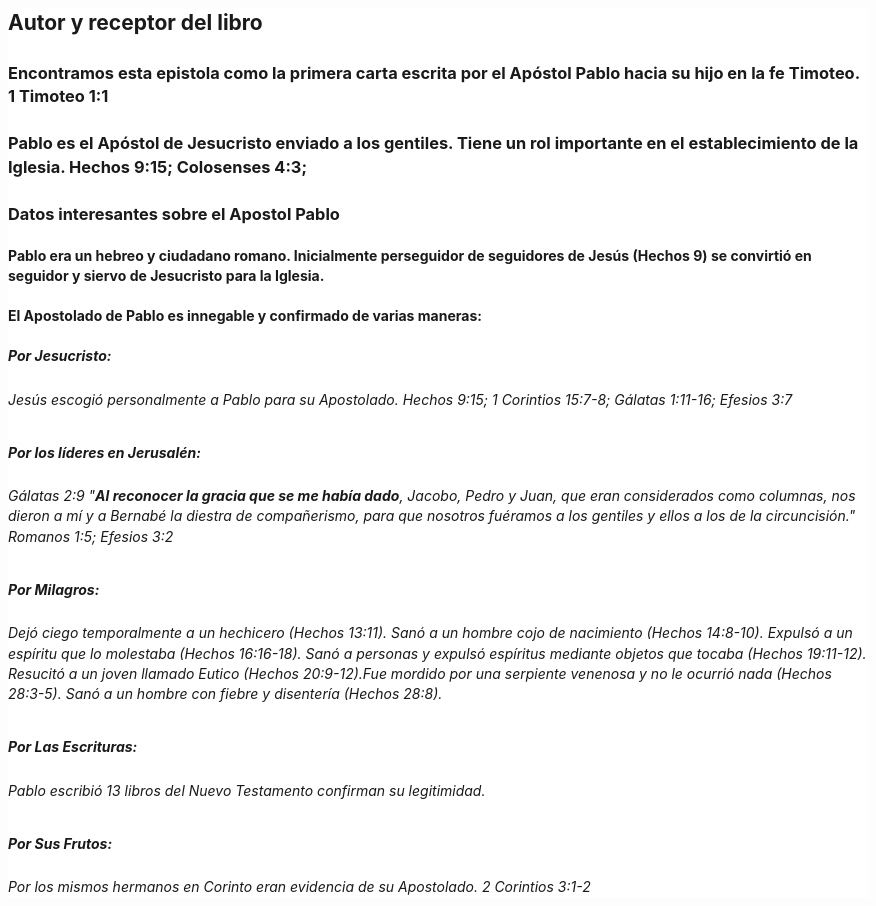 ## Autor y receptor del libro 

### Encontramos esta epistola como la primera carta escrita por el Apóstol Pablo hacia su hijo en la fe Timoteo. 1 Timoteo 1:1

### Pablo es el Apóstol de Jesucristo enviado a los gentiles. Tiene un rol importante en el establecimiento de la Iglesia. Hechos 9:15; Colosenses 4:3; 

### Datos interesantes sobre el Apostol Pablo

#### Pablo era un hebreo y ciudadano romano. Inicialmente perseguidor de seguidores de Jesús (Hechos 9) se convirtió en seguidor y siervo de Jesucristo para la Iglesia. 

#### El Apostolado de Pablo es innegable y confirmado de varias maneras:

##### Por Jesucristo: 

###### Jesús escogió personalmente a Pablo para su Apostolado. Hechos 9:15; 1 Corintios 15:7-8; Gálatas 1:11-16; Efesios 3:7

##### Por los líderes en Jerusalén:

###### Gálatas 2:9 "***Al reconocer la gracia que se me había dado**, Jacobo, Pedro y Juan, que eran considerados como columnas, nos dieron a mí y a Bernabé la diestra de compañerismo, para que nosotros fuéramos a los gentiles y ellos a los de la circuncisión.*" Romanos 1:5; Efesios 3:2

##### Por Milagros:

###### Dejó ciego temporalmente a un hechicero (Hechos 13:11). Sanó a un hombre cojo de nacimiento (Hechos 14:8-10). Expulsó a un espíritu que lo molestaba (Hechos 16:16-18). Sanó a personas y expulsó espíritus mediante objetos que tocaba (Hechos 19:11-12). Resucitó a un joven llamado Eutico (Hechos 20:9-12).Fue mordido por una serpiente venenosa y no le ocurrió nada (Hechos 28:3-5). Sanó a un hombre con fiebre y disentería (Hechos 28:8).

##### Por Las Escrituras: 

###### Pablo escribió 13 libros del Nuevo Testamento confirman su legitimidad.

##### Por Sus Frutos:

###### Por los mismos hermanos en Corinto eran evidencia de su Apostolado. 2 Corintios 3:1-2
